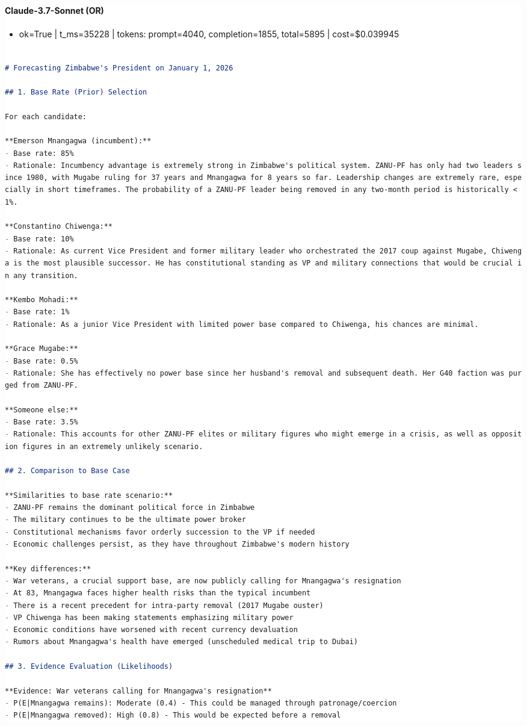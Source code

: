 ```md

```

#### Claude-3.7-Sonnet (OR)

- ok=True | t_ms=35228 | tokens: prompt=4040, completion=1855, total=5895 | cost=$0.039945

```md

# Forecasting Zimbabwe's President on January 1, 2026

## 1. Base Rate (Prior) Selection

For each candidate:

**Emerson Mnangagwa (incumbent):**
- Base rate: 85%
- Rationale: Incumbency advantage is extremely strong in Zimbabwe's political system. ZANU-PF has only had two leaders since 1980, with Mugabe ruling for 37 years and Mnangagwa for 8 years so far. Leadership changes are extremely rare, especially in short timeframes. The probability of a ZANU-PF leader being removed in any two-month period is historically <1%.

**Constantino Chiwenga:**
- Base rate: 10%
- Rationale: As current Vice President and former military leader who orchestrated the 2017 coup against Mugabe, Chiwenga is the most plausible successor. He has constitutional standing as VP and military connections that would be crucial in any transition.

**Kembo Mohadi:**
- Base rate: 1%
- Rationale: As a junior Vice President with limited power base compared to Chiwenga, his chances are minimal.

**Grace Mugabe:**
- Base rate: 0.5%
- Rationale: She has effectively no power base since her husband's removal and subsequent death. Her G40 faction was purged from ZANU-PF.

**Someone else:**
- Base rate: 3.5%
- Rationale: This accounts for other ZANU-PF elites or military figures who might emerge in a crisis, as well as opposition figures in an extremely unlikely scenario.

## 2. Comparison to Base Case

**Similarities to base rate scenario:**
- ZANU-PF remains the dominant political force in Zimbabwe
- The military continues to be the ultimate power broker
- Constitutional mechanisms favor orderly succession to the VP if needed
- Economic challenges persist, as they have throughout Zimbabwe's modern history

**Key differences:**
- War veterans, a crucial support base, are now publicly calling for Mnangagwa's resignation
- At 83, Mnangagwa faces higher health risks than the typical incumbent
- There is a recent precedent for intra-party removal (2017 Mugabe ouster)
- VP Chiwenga has been making statements emphasizing military power
- Economic conditions have worsened with recent currency devaluation
- Rumors about Mnangagwa's health have emerged (unscheduled medical trip to Dubai)

## 3. Evidence Evaluation (Likelihoods)

**Evidence: War veterans calling for Mnangagwa's resignation**
- P(E|Mnangagwa remains): Moderate (0.4) - This could be managed through patronage/coercion
- P(E|Mnangagwa removed): High (0.8) - This would be expected before a removal
```